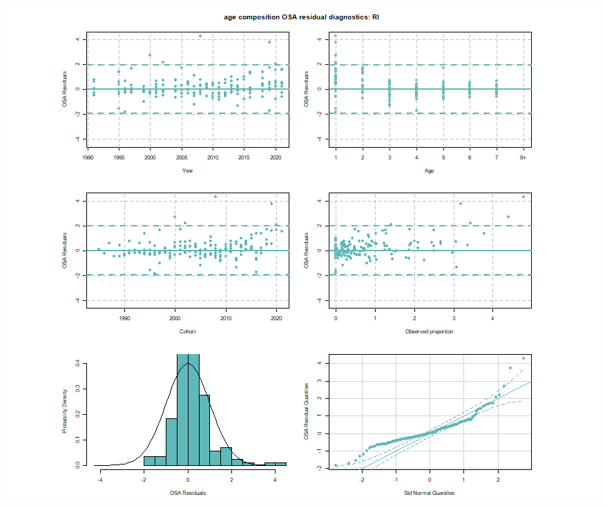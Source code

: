 <img src="plots_png/diagnostics/OSA_resid_paa_6panel_RI.png" width="720" style="display: block; margin: auto;" />